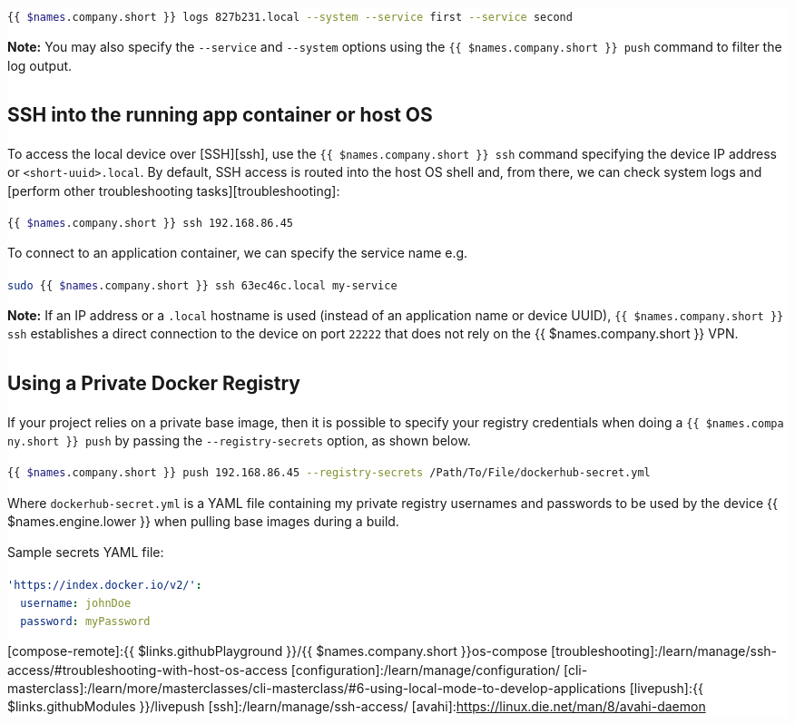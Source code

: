 ```bash
{{ $names.company.short }} logs 827b231.local --system --service first --service second
```

__Note:__ You may also specify the `--service` and `--system` options using the  `{{ $names.company.short }} push` command to filter the log output.

## SSH into the running app container or host OS

To access the local device over [SSH][ssh], use the `{{ $names.company.short }} ssh` command specifying the device IP address or `<short-uuid>.local`.  By default, SSH access is routed into the host OS shell and, from there, we can check system logs and [perform other troubleshooting tasks][troubleshooting]:

```bash
{{ $names.company.short }} ssh 192.168.86.45
```

To connect to an application container, we can specify the service name e.g.

```bash
sudo {{ $names.company.short }} ssh 63ec46c.local my-service
```

__Note:__ If an IP address or a `.local` hostname is used (instead of an application name or device UUID), `{{ $names.company.short }} ssh` establishes a direct connection to the device on port `22222` that does not rely on the {{ $names.company.short }} VPN.

## Using a Private Docker Registry

If your project relies on a private base image, then it is possible to specify your registry credentials when doing a `{{ $names.company.short }} push` by passing the `--registry-secrets` option, as shown below.

```bash
{{ $names.company.short }} push 192.168.86.45 --registry-secrets /Path/To/File/dockerhub-secret.yml
```

Where `dockerhub-secret.yml` is a YAML file containing my private registry usernames and passwords to be used by the device {{ $names.engine.lower }} when pulling base images during a build.

Sample secrets YAML file:

```yaml
'https://index.docker.io/v2/':
  username: johnDoe
  password: myPassword
```

[development]:/reference/OS/overview/2.x/#dev-vs-prod-images
[cli]:/reference/cli
[supervisor API]:/reference/supervisor/supervisor-api/
[compose-remote]:{{ $links.githubPlayground }}/{{ $names.company.short }}os-compose
[troubleshooting]:/learn/manage/ssh-access/#troubleshooting-with-host-os-access
[configuration]:/learn/manage/configuration/
[cli-masterclass]:/learn/more/masterclasses/cli-masterclass/#6-using-local-mode-to-develop-applications
[livepush]:{{ $links.githubModules }}/livepush
[ssh]:/learn/manage/ssh-access/
[avahi]:https://linux.die.net/man/8/avahi-daemon
